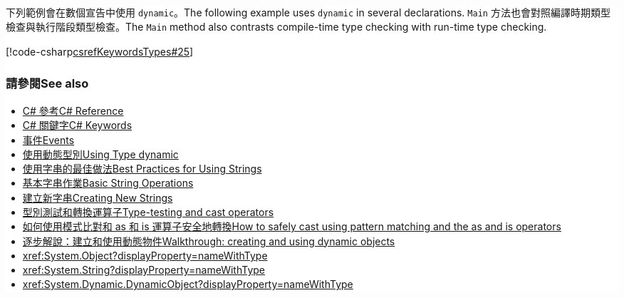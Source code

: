 <span data-ttu-id="5b813-175">下列範例會在數個宣告中使用 `dynamic`。</span><span class="sxs-lookup"><span data-stu-id="5b813-175">The following example uses `dynamic` in several declarations.</span></span> <span data-ttu-id="5b813-176">`Main` 方法也會對照編譯時期類型檢查與執行階段類型檢查。</span><span class="sxs-lookup"><span data-stu-id="5b813-176">The `Main` method also contrasts compile-time type checking with run-time type checking.</span></span>

[!code-csharp[csrefKeywordsTypes#25](~/samples/snippets/csharp/VS_Snippets_VBCSharp/csrefKeywordsTypes/CS/dynamic2.cs#25)]

### <a name="see-also"></a><span data-ttu-id="5b813-177">請參閱</span><span class="sxs-lookup"><span data-stu-id="5b813-177">See also</span></span>

- [<span data-ttu-id="5b813-178">C# 參考</span><span class="sxs-lookup"><span data-stu-id="5b813-178">C# Reference</span></span>](../index.md)
- [<span data-ttu-id="5b813-179">C# 關鍵字</span><span class="sxs-lookup"><span data-stu-id="5b813-179">C# Keywords</span></span>](../keywords/index.md)
- [<span data-ttu-id="5b813-180">事件</span><span class="sxs-lookup"><span data-stu-id="5b813-180">Events</span></span>](../../programming-guide/events/index.md)
- [<span data-ttu-id="5b813-181">使用動態型別</span><span class="sxs-lookup"><span data-stu-id="5b813-181">Using Type dynamic</span></span>](../../programming-guide/types/using-type-dynamic.md)
- [<span data-ttu-id="5b813-182">使用字串的最佳做法</span><span class="sxs-lookup"><span data-stu-id="5b813-182">Best Practices for Using Strings</span></span>](../../../standard/base-types/best-practices-strings.md)
- [<span data-ttu-id="5b813-183">基本字串作業</span><span class="sxs-lookup"><span data-stu-id="5b813-183">Basic String Operations</span></span>](../../../standard/base-types/basic-string-operations.md)
- [<span data-ttu-id="5b813-184">建立新字串</span><span class="sxs-lookup"><span data-stu-id="5b813-184">Creating New Strings</span></span>](../../../standard/base-types/creating-new.md)
- [<span data-ttu-id="5b813-185">型別測試和轉換運算子</span><span class="sxs-lookup"><span data-stu-id="5b813-185">Type-testing and cast operators</span></span>](../operators/type-testing-and-cast.md)
- [<span data-ttu-id="5b813-186">如何使用模式比對和 as 和 is 運算子安全地轉換</span><span class="sxs-lookup"><span data-stu-id="5b813-186">How to safely cast using pattern matching and the as and is operators</span></span>](../../how-to/safely-cast-using-pattern-matching-is-and-as-operators.md)
- [<span data-ttu-id="5b813-187">逐步解說：建立和使用動態物件</span><span class="sxs-lookup"><span data-stu-id="5b813-187">Walkthrough: creating and using dynamic objects</span></span>](../../programming-guide/types/walkthrough-creating-and-using-dynamic-objects.md)
- <xref:System.Object?displayProperty=nameWithType>
- <xref:System.String?displayProperty=nameWithType>
- <xref:System.Dynamic.DynamicObject?displayProperty=nameWithType>
